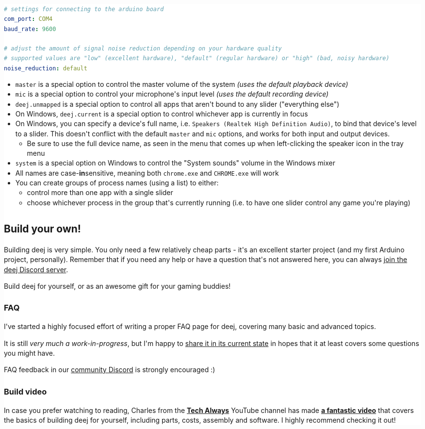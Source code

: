 ```yaml
# settings for connecting to the arduino board
com_port: COM4
baud_rate: 9600

# adjust the amount of signal noise reduction depending on your hardware quality
# supported values are "low" (excellent hardware), "default" (regular hardware) or "high" (bad, noisy hardware)
noise_reduction: default
```

-  `master` is a special option to control the master volume of the system _(uses the default playback device)_
-  `mic` is a special option to control your microphone's input level _(uses the default recording device)_
-  `deej.unmapped` is a special option to control all apps that aren't bound to any slider ("everything else")
-  On Windows, `deej.current` is a special option to control whichever app is currently in focus
-  On Windows, you can specify a device's full name, i.e. `Speakers (Realtek High Definition Audio)`, to bind that device's level to a slider. This doesn't conflict with the default `master` and `mic` options, and works for both input and output devices.
   -  Be sure to use the full device name, as seen in the menu that comes up when left-clicking the speaker icon in the tray menu
-  `system` is a special option on Windows to control the "System sounds" volume in the Windows mixer
-  All names are case-**in**sensitive, meaning both `chrome.exe` and `CHROME.exe` will work
-  You can create groups of process names (using a list) to either:
   -  control more than one app with a single slider
   -  choose whichever process in the group that's currently running (i.e. to have one slider control any game you're playing)

## Build your own!

Building deej is very simple. You only need a few relatively cheap parts - it's an excellent starter project (and my first Arduino project, personally). Remember that if you need any help or have a question that's not answered here, you can always [join the deej Discord server](https://discord.gg/nf88NJu).

Build deej for yourself, or as an awesome gift for your gaming buddies!

### FAQ

I've started a highly focused effort of writing a proper FAQ page for deej, covering many basic and advanced topics.

It is still _very much a work-in-progress_, but I'm happy to [share it in its current state](./docs/faq/faq.md) in hopes that it at least covers some questions you might have.

FAQ feedback in our [community Discord](https://discord.gg/nf88NJu) is strongly encouraged :)

### Build video

In case you prefer watching to reading, Charles from the [**Tech Always**](https://www.youtube.com/c/TechAlways) YouTube channel has made [**a fantastic video**](https://youtu.be/x2yXbFiiAeI) that covers the basics of building deej for yourself, including parts, costs, assembly and software. I highly recommend checking it out!
